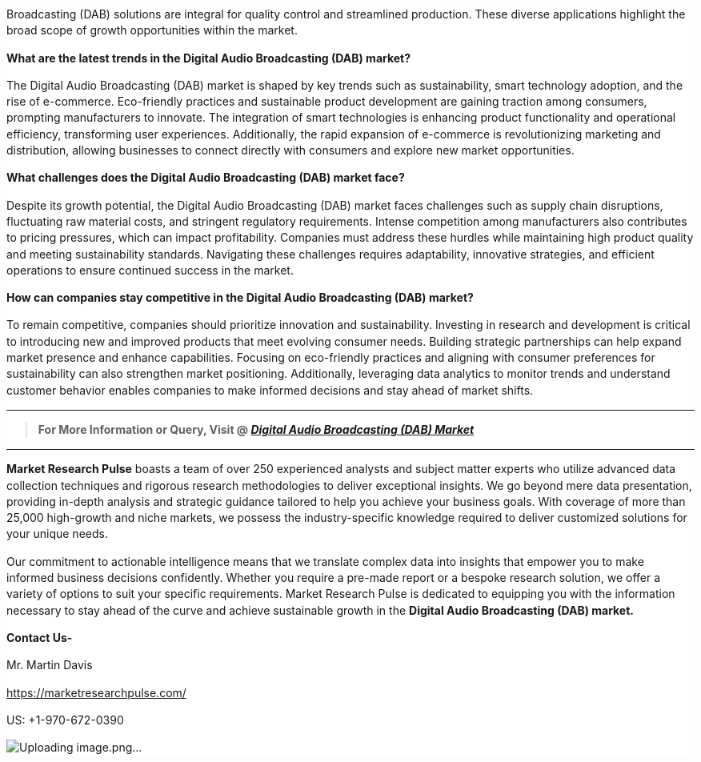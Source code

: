 Broadcasting (DAB) solutions are integral for quality control and streamlined production. These diverse applications highlight the broad scope of growth opportunities within the market.</p><p><strong>What are the latest trends in the Digital Audio Broadcasting (DAB) market?</strong></p><p>The Digital Audio Broadcasting (DAB) market is shaped by key trends such as sustainability, smart technology adoption, and the rise of e-commerce. Eco-friendly practices and sustainable product development are gaining traction among consumers, prompting manufacturers to innovate. The integration of smart technologies is enhancing product functionality and operational efficiency, transforming user experiences. Additionally, the rapid expansion of e-commerce is revolutionizing marketing and distribution, allowing businesses to connect directly with consumers and explore new market opportunities.</p><p><strong>What challenges does the Digital Audio Broadcasting (DAB) market face?</strong></p><p>Despite its growth potential, the Digital Audio Broadcasting (DAB) market faces challenges such as supply chain disruptions, fluctuating raw material costs, and stringent regulatory requirements. Intense competition among manufacturers also contributes to pricing pressures, which can impact profitability. Companies must address these hurdles while maintaining high product quality and meeting sustainability standards. Navigating these challenges requires adaptability, innovative strategies, and efficient operations to ensure continued success in the market.</p><p><strong>How can companies stay competitive in the Digital Audio Broadcasting (DAB) market?</strong></p><p>To remain competitive, companies should prioritize innovation and sustainability. Investing in research and development is critical to introducing new and improved products that meet evolving consumer needs. Building strategic partnerships can help expand market presence and enhance capabilities. Focusing on eco-friendly practices and aligning with consumer preferences for sustainability can also strengthen market positioning. Additionally, leveraging data analytics to monitor trends and understand customer behavior enables companies to make informed decisions and stay ahead of market shifts.</p><hr /><blockquote><p><strong>For More Information or Query, Visit @&nbsp;<em><a href="https://marketresearchpulse.com/report/32212/digital-audio-broadcasting-dab-market?utm_source=Linkedin&utm_medium=0117">Digital Audio Broadcasting (DAB) Market</a></em></strong></p></blockquote><hr /><p><strong>Market Research Pulse</strong> boasts a team of over 250 experienced analysts and subject matter experts who utilize advanced data collection techniques and rigorous research methodologies to deliver exceptional insights. We go beyond mere data presentation, providing in-depth analysis and strategic guidance tailored to help you achieve your business goals. With coverage of more than 25,000 high-growth and niche markets, we possess the industry-specific knowledge required to deliver customized solutions for your unique needs.</p><p>Our commitment to actionable intelligence means that we translate complex data into insights that empower you to make informed business decisions confidently. Whether you require a pre-made report or a bespoke research solution, we offer a variety of options to suit your specific requirements. Market Research Pulse is dedicated to equipping you with the information necessary to stay ahead of the curve and achieve sustainable growth in the <strong>Digital Audio Broadcasting (DAB) market.</strong></p><p><strong>Contact Us-</strong></p><p>Mr. Martin Davis</p><p>https://marketresearchpulse.com/</p><p>US: +1-970-672-0390</p>
![Uploading image.png…]()
